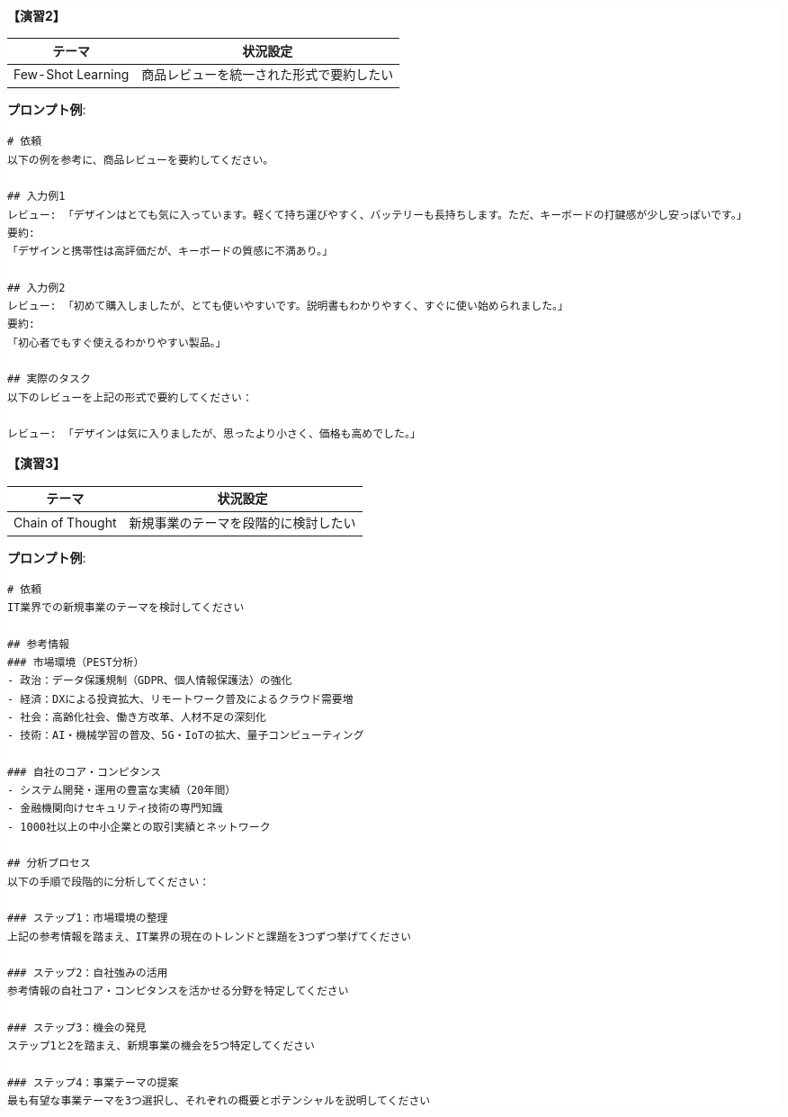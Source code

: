 **【演習2】**

| テーマ | 状況設定 |
|------|------|
| Few-Shot Learning | 商品レビューを統一された形式で要約したい |

**プロンプト例**:
```
# 依頼
以下の例を参考に、商品レビューを要約してください。

## 入力例1
レビュー: 「デザインはとても気に入っています。軽くて持ち運びやすく、バッテリーも長持ちします。ただ、キーボードの打鍵感が少し安っぽいです。」
要約:
「デザインと携帯性は高評価だが、キーボードの質感に不満あり。」

## 入力例2
レビュー: 「初めて購入しましたが、とても使いやすいです。説明書もわかりやすく、すぐに使い始められました。」
要約:
「初心者でもすぐ使えるわかりやすい製品。」

## 実際のタスク
以下のレビューを上記の形式で要約してください：

レビュー: 「デザインは気に入りましたが、思ったより小さく、価格も高めでした。」
```

**【演習3】**

| テーマ | 状況設定 |
|------|------|
| Chain of Thought | 新規事業のテーマを段階的に検討したい |

**プロンプト例**:
```
# 依頼
IT業界での新規事業のテーマを検討してください

## 参考情報
### 市場環境（PEST分析）
- 政治：データ保護規制（GDPR、個人情報保護法）の強化
- 経済：DXによる投資拡大、リモートワーク普及によるクラウド需要増
- 社会：高齢化社会、働き方改革、人材不足の深刻化
- 技術：AI・機械学習の普及、5G・IoTの拡大、量子コンピューティング

### 自社のコア・コンピタンス
- システム開発・運用の豊富な実績（20年間）
- 金融機関向けセキュリティ技術の専門知識
- 1000社以上の中小企業との取引実績とネットワーク

## 分析プロセス
以下の手順で段階的に分析してください：

### ステップ1：市場環境の整理
上記の参考情報を踏まえ、IT業界の現在のトレンドと課題を3つずつ挙げてください

### ステップ2：自社強みの活用
参考情報の自社コア・コンピタンスを活かせる分野を特定してください

### ステップ3：機会の発見
ステップ1と2を踏まえ、新規事業の機会を5つ特定してください

### ステップ4：事業テーマの提案
最も有望な事業テーマを3つ選択し、それぞれの概要とポテンシャルを説明してください
```
